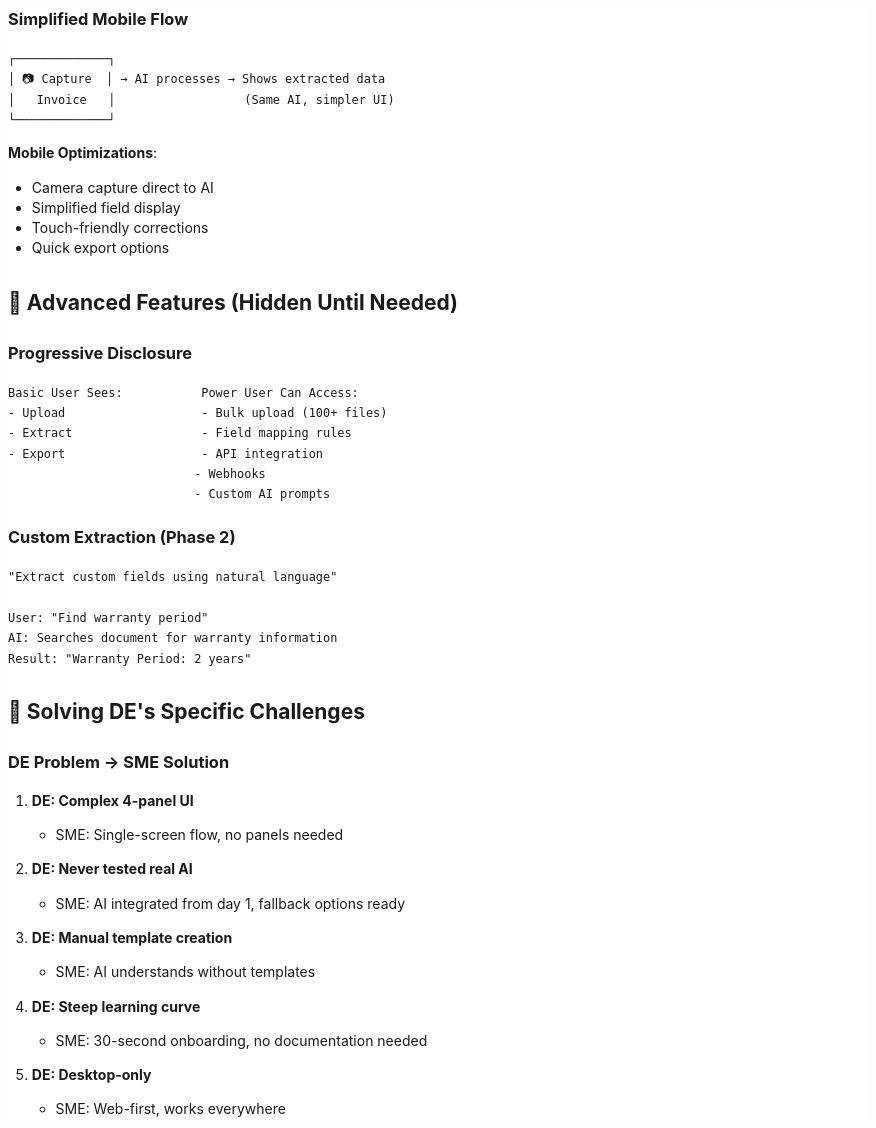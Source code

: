 ### Simplified Mobile Flow
```
┌─────────────┐
│ 📷 Capture  │ → AI processes → Shows extracted data
│   Invoice   │                  (Same AI, simpler UI)
└─────────────┘
```

**Mobile Optimizations**:
- Camera capture direct to AI
- Simplified field display
- Touch-friendly corrections
- Quick export options

## 🚀 Advanced Features (Hidden Until Needed)

### Progressive Disclosure
```
Basic User Sees:           Power User Can Access:
- Upload                   - Bulk upload (100+ files)
- Extract                  - Field mapping rules
- Export                   - API integration
                          - Webhooks
                          - Custom AI prompts
```

### Custom Extraction (Phase 2)
```
"Extract custom fields using natural language"

User: "Find warranty period"
AI: Searches document for warranty information
Result: "Warranty Period: 2 years"
```

## 🎯 Solving DE's Specific Challenges

### DE Problem → SME Solution

1. **DE: Complex 4-panel UI**
   - SME: Single-screen flow, no panels needed

2. **DE: Never tested real AI**
   - SME: AI integrated from day 1, fallback options ready

3. **DE: Manual template creation**
   - SME: AI understands without templates

4. **DE: Steep learning curve**
   - SME: 30-second onboarding, no documentation needed

5. **DE: Desktop-only**
   - SME: Web-first, works everywhere
